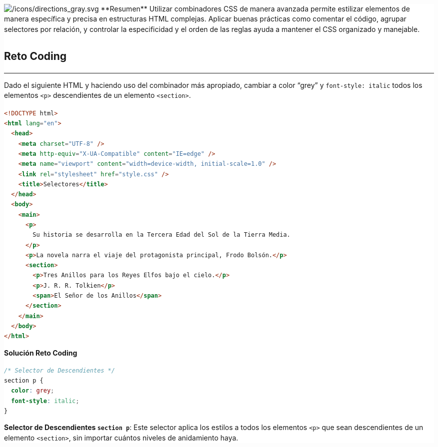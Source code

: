 <aside>
<img src="/icons/directions_gray.svg" alt="/icons/directions_gray.svg" width="40px" /> **Resumen**
Utilizar combinadores CSS de manera avanzada permite estilizar elementos de manera específica y precisa en estructuras HTML complejas. Aplicar buenas prácticas como comentar el código, agrupar selectores por relación, y controlar la especificidad y el orden de las reglas ayuda a mantener el CSS organizado y manejable.

</aside>

## Reto Coding

---

Dado el siguiente HTML y haciendo uso del combinador más apropiado, cambiar a color “grey” y `font-style: italic` todos los elementos `<p>` descendientes de un elemento `<section>`.

```html
<!DOCTYPE html>
<html lang="en">
  <head>
    <meta charset="UTF-8" />
    <meta http-equiv="X-UA-Compatible" content="IE=edge" />
    <meta name="viewport" content="width=device-width, initial-scale=1.0" />
    <link rel="stylesheet" href="style.css" />
    <title>Selectores</title>
  </head>
  <body>
    <main>
      <p>
        Su historia se desarrolla en la Tercera Edad del Sol de la Tierra Media.
      </p>
      <p>La novela narra el viaje del protagonista principal, Frodo Bolsón.</p>
      <section>
        <p>Tres Anillos para los Reyes Elfos bajo el cielo.</p>
        <p>J. R. R. Tolkien</p>
        <span>El Señor de los Anillos</span>
      </section>
    </main>
  </body>
</html>
```

**Solución Reto Coding**

```css
/* Selector de Descendientes */
section p {
  color: grey;
  font-style: italic;
}
```

**Selector de Descendientes `section p`**: Este selector aplica los estilos a todos los elementos `<p>` que sean descendientes de un elemento `<section>`, sin importar cuántos niveles de anidamiento haya.